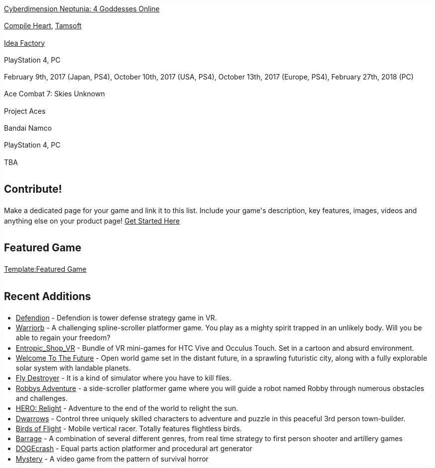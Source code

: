 [Cyberdimension Neptunia: 4 Goddesses Online](http://compileheart.com/neptune/4goddessesonline/4go/)

[Compile Heart](http://www.compileheart.com/), [Tamsoft](http://www.tamsoft.co.jp/)

[Idea Factory](http://www.ideaf.co.jp/)

PlayStation 4, PC

February 9th, 2017 (Japan, PS4), October 10th, 2017 (USA, PS4), October 13th, 2017 (Europe, PS4), February 27th, 2018 (PC)

Ace Combat 7: Skies Unknown

Project Aces

Bandai Namco

PlayStation 4, PC

TBA

Contribute!
-----------

Make a dedicated page for your game and link it to this list. Include your game's description, key features, images, videos and anything else on your product page! [Get Started Here](/index.php?title=Game_Page_Creation "Game Page Creation")

  

Featured Game
-------------

[Template:Featured Game](/index.php?title=Template:Featured_Game&action=edit&redlink=1 "Template:Featured Game (page does not exist)")

Recent Additions
----------------

*   [Defendion](/index.php?title=Defendion&action=edit&redlink=1 "Defendion (page does not exist)") - Defendion is tower defense strategy game in VR.
*   [Warriorb](/index.php?title=Warriorb&action=edit&redlink=1 "Warriorb (page does not exist)") - A challenging spline-scroller platformer game. You play as a mighty spirit trapped in an unlikely body. Will you be able to regain your freedom?
*   [Entropic\_Shop\_VR](/index.php?title=Entropic_Shop_VR&action=edit&redlink=1 "Entropic Shop VR (page does not exist)") - Bundle of VR mini-games for HTC Vive and Occulus Touch. Set in a cartoon and absurd environment.
*   [Welcome To The Future](/index.php?title=Welcome_To_The_Future "Welcome To The Future") - Open world game set in the distant future, in a sprawling futuristic city, along with a fully explorable solar system with landable planets.
*   [Fly Destroyer](/index.php?title=Fly_Destroyer&action=edit&redlink=1 "Fly Destroyer (page does not exist)") - It is a kind of simulator where you have to kill flies.
*   [Robbys Adventure](/index.php?title=Robbys_Adventure&action=edit&redlink=1 "Robbys Adventure (page does not exist)") - a side-scroller platformer game where you will guide a robot named Robby through numerous obstacles and challenges.
*   [HERO: Relight](/index.php?title=HERO:_Relight&action=edit&redlink=1 "HERO: Relight (page does not exist)") - Adventure to the end of the world to relight the sun.
*   [Dwarrows](/index.php?title=Dwarrows&action=edit&redlink=1 "Dwarrows (page does not exist)") - Control three uniquely skilled characters to adventure and puzzle in this peaceful 3rd person town-builder.
*   [Birds of Flight](/index.php?title=Birds_of_Flight "Birds of Flight") - Mobile vertical racer. Totally features flightless birds.
*   [Barrage](/index.php?title=Barrage&action=edit&redlink=1 "Barrage (page does not exist)") - A combination of several different genres, from real time strategy to first person shooter and artillery games
*   [DOGEcrash](/index.php?title=DOGEcrash&action=edit&redlink=1 "DOGEcrash (page does not exist)") - Equal parts action platformer and procedural art generator
*   [Mystery](/index.php?title=Mystery&action=edit&redlink=1 "Mystery (page does not exist)") - A video game from the pattern of survival horror